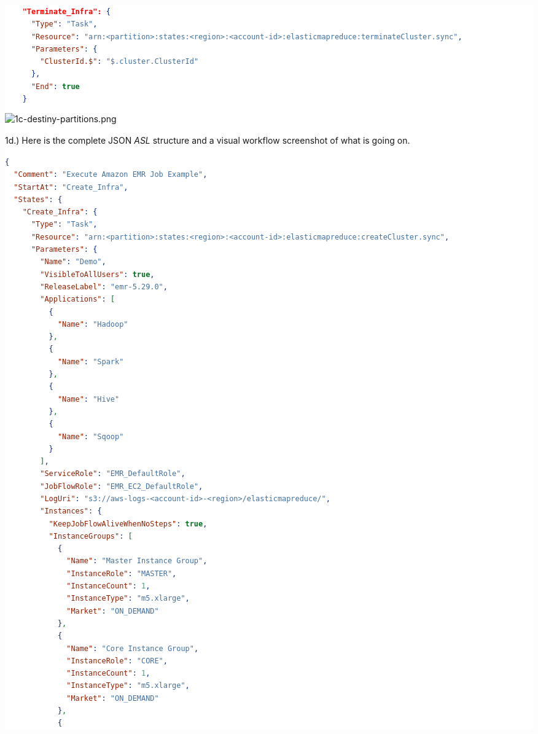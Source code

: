 ```json
    "Terminate_Infra": {
      "Type": "Task",
      "Resource": "arn:<partition>:states:<region>:<account-id>:elasticmapreduce:terminateCluster.sync",
      "Parameters": {
        "ClusterId.$": "$.cluster.ClusterId"
      },
      "End": true
    }
```

![1c-destiny-partitions.png](/api/uploads/f2d2b755f40c0a8416fc9366b89392e5/1c-destiny-partitions.png)

1d.) Here is the complete JSON *ASL* structure and a visual workflow screenshot of what is going on.

```json
{
  "Comment": "Execute Amazon EMR Job Example",
  "StartAt": "Create_Infra",
  "States": {
    "Create_Infra": {
      "Type": "Task",
      "Resource": "arn:<partition>:states:<region>:<account-id>:elasticmapreduce:createCluster.sync",
      "Parameters": {
        "Name": "Demo",
        "VisibleToAllUsers": true,
        "ReleaseLabel": "emr-5.29.0",
        "Applications": [
          {
            "Name": "Hadoop"
          },
          {
            "Name": "Spark"
          },
          {
            "Name": "Hive"
          },
          {
            "Name": "Sqoop"
          }
        ],
        "ServiceRole": "EMR_DefaultRole",
        "JobFlowRole": "EMR_EC2_DefaultRole",
        "LogUri": "s3://aws-logs-<account-id>-<region>/elasticmapreduce/",
        "Instances": {
          "KeepJobFlowAliveWhenNoSteps": true,
          "InstanceGroups": [
            {
              "Name": "Master Instance Group",
              "InstanceRole": "MASTER",
              "InstanceCount": 1,
              "InstanceType": "m5.xlarge",
              "Market": "ON_DEMAND"
            },
            {
              "Name": "Core Instance Group",
              "InstanceRole": "CORE",
              "InstanceCount": 1,
              "InstanceType": "m5.xlarge",
              "Market": "ON_DEMAND"
            },
            {
```